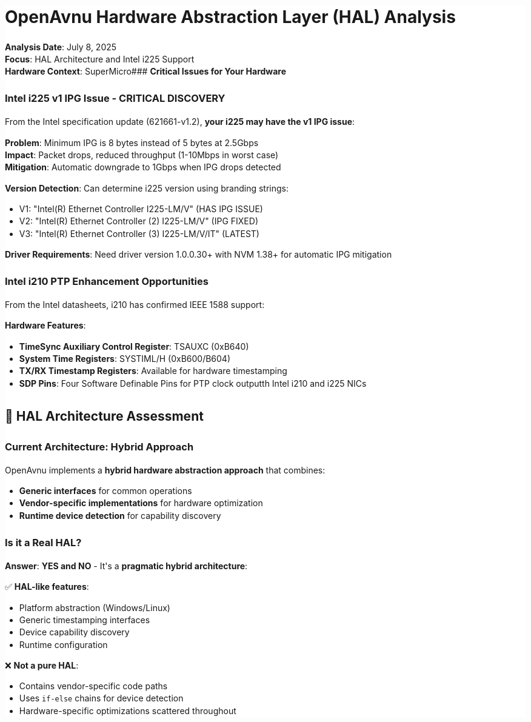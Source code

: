 # OpenAvnu Hardware Abstraction Layer (HAL) Analysis

**Analysis Date**: July 8, 2025  
**Focus**: HAL Architecture and Intel i225 Support  
**Hardware Context**: SuperMicro### **Critical Issues for Your Hardware**

### **Intel i225 v1 IPG Issue - CRITICAL DISCOVERY**

From the Intel specification update (621661-v1.2), **your i225 may have the v1 IPG issue**:

**Problem**: Minimum IPG is 8 bytes instead of 5 bytes at 2.5Gbps  
**Impact**: Packet drops, reduced throughput (1-10Mbps in worst case)  
**Mitigation**: Automatic downgrade to 1Gbps when IPG drops detected  

**Version Detection**: Can determine i225 version using branding strings:
- V1: "Intel(R) Ethernet Controller I225-LM/V" (HAS IPG ISSUE)
- V2: "Intel(R) Ethernet Controller (2) I225-LM/V" (IPG FIXED)
- V3: "Intel(R) Ethernet Controller (3) I225-LM/V/IT" (LATEST)

**Driver Requirements**: Need driver version 1.0.0.30+ with NVM 1.38+ for automatic IPG mitigation

### **Intel i210 PTP Enhancement Opportunities**

From the Intel datasheets, i210 has confirmed IEEE 1588 support:

**Hardware Features**:
- **TimeSync Auxiliary Control Register**: TSAUXC (0xB640)
- **System Time Registers**: SYSTIML/H (0xB600/B604)
- **TX/RX Timestamp Registers**: Available for hardware timestamping
- **SDP Pins**: Four Software Definable Pins for PTP clock outputth Intel i210 and i225 NICs

## 🎯 **HAL Architecture Assessment**

### **Current Architecture: Hybrid Approach**

OpenAvnu implements a **hybrid hardware abstraction approach** that combines:
- **Generic interfaces** for common operations
- **Vendor-specific implementations** for hardware optimization
- **Runtime device detection** for capability discovery

### **Is it a Real HAL?**

**Answer**: **YES and NO** - It's a **pragmatic hybrid architecture**:

✅ **HAL-like features**:
- Platform abstraction (Windows/Linux)
- Generic timestamping interfaces
- Device capability discovery
- Runtime configuration

❌ **Not a pure HAL**:
- Contains vendor-specific code paths
- Uses `if-else` chains for device detection
- Hardware-specific optimizations scattered throughout
